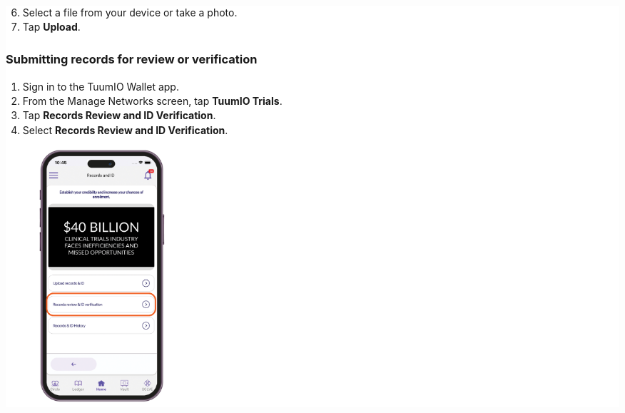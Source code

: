 6. Select a file from your device or take a photo.
7. Tap **Upload**.

### Submitting records for review or verification

1. Sign in to the TuumIO Wallet app.
2. From the Manage Networks screen, tap **TuumIO Trials**.
3. Tap **Records Review and ID Verification**.
4. Select **Records Review and ID Verification**.&#x20;

<figure><img src="../../.gitbook/assets/care-trials-select-records-review.png" alt="" width="188"><figcaption></figcaption></figure>
